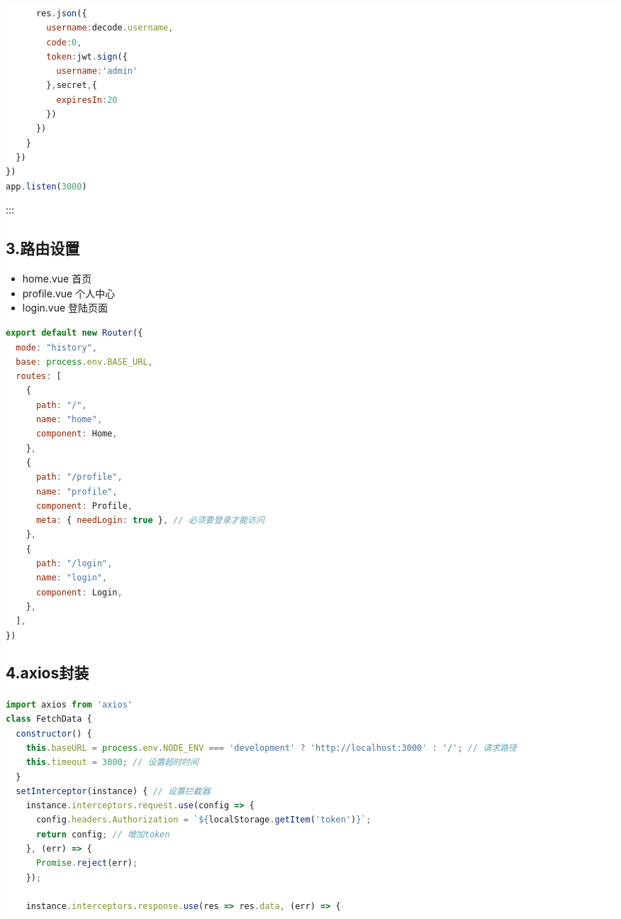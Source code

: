 ```js
      res.json({
        username:decode.username,
        code:0,
        token:jwt.sign({
          username:'admin'
        },secret,{
          expiresIn:20
        })
      })
    }
  })
})
app.listen(3000)
```
:::

## 3.路由设置

- home.vue 首页
- profile.vue 个人中心
- login.vue 登陆页面

```js
export default new Router({
  mode: "history",
  base: process.env.BASE_URL,
  routes: [
    {
      path: "/",
      name: "home",
      component: Home,
    },
    {
      path: "/profile",
      name: "profile",
      component: Profile,
      meta: { needLogin: true }, // 必须要登录才能访问
    },
    {
      path: "/login",
      name: "login",
      component: Login,
    },
  ],
})
```
## 4.axios封装
```js
import axios from 'axios'
class FetchData {
  constructor() {
    this.baseURL = process.env.NODE_ENV === 'development' ? 'http://localhost:3000' : '/'; // 请求路径 
    this.timeout = 3000; // 设置超时时间
  }
  setInterceptor(instance) { // 设置拦截器
    instance.interceptors.request.use(config => {
      config.headers.Authorization = `${localStorage.getItem('token')}`;
      return config; // 增加token
    }, (err) => {
      Promise.reject(err);
    });

    instance.interceptors.response.use(res => res.data, (err) => {
```